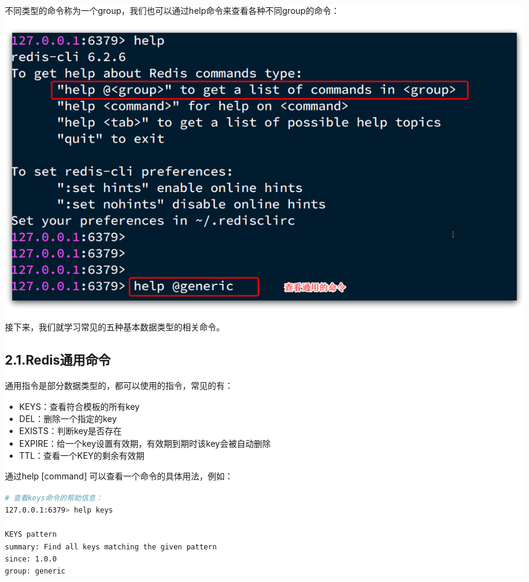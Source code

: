 不同类型的命令称为一个group，我们也可以通过help命令来查看各种不同group的命令：

![](assets/suevOIR.png)

接下来，我们就学习常见的五种基本数据类型的相关命令。



## 2.1.Redis通用命令

通用指令是部分数据类型的，都可以使用的指令，常见的有：

- KEYS：查看符合模板的所有key
- DEL：删除一个指定的key
- EXISTS：判断key是否存在
- EXPIRE：给一个key设置有效期，有效期到期时该key会被自动删除
- TTL：查看一个KEY的剩余有效期

通过help [command] 可以查看一个命令的具体用法，例如：

```sh
# 查看keys命令的帮助信息：
127.0.0.1:6379> help keys

KEYS pattern
summary: Find all keys matching the given pattern
since: 1.0.0
group: generic
```

